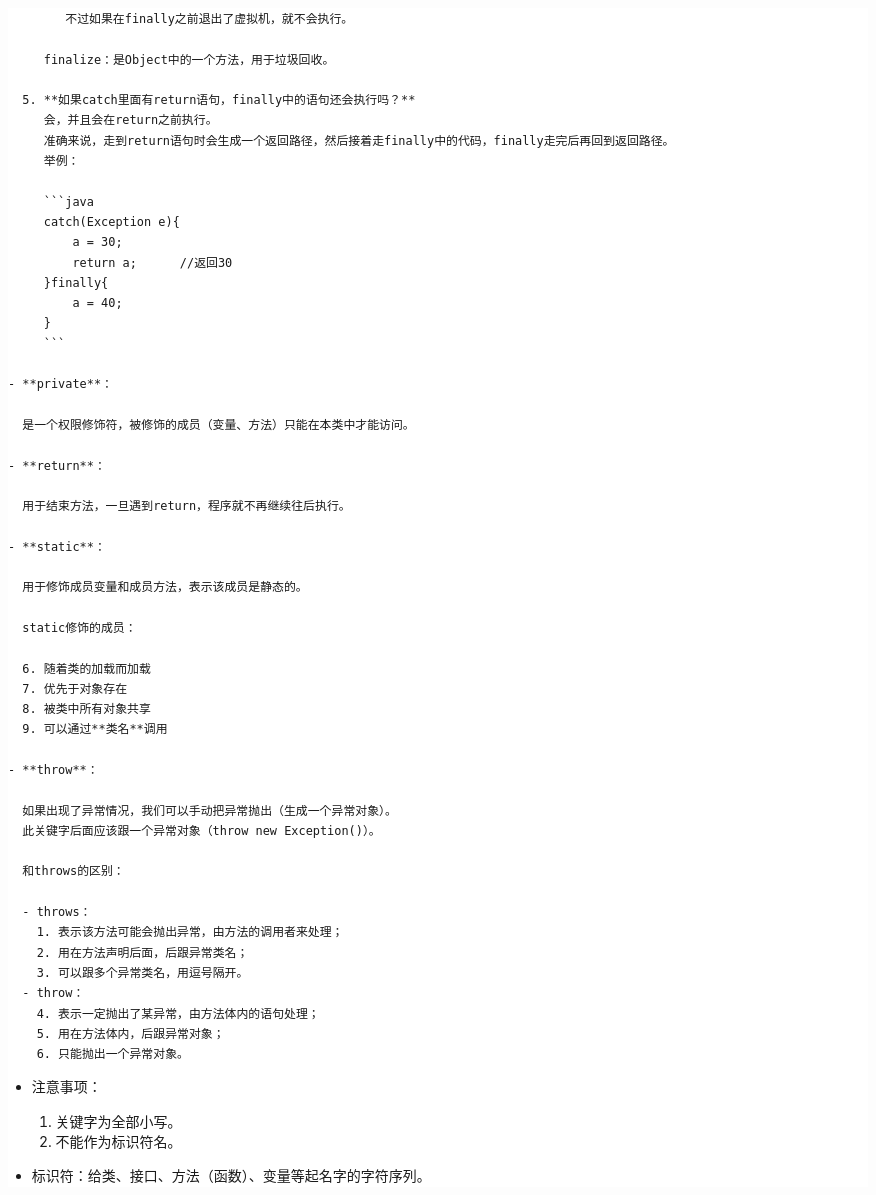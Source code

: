          	不过如果在finally之前退出了虚拟机，就不会执行。

         finalize：是Object中的一个方法，用于垃圾回收。

      5. **如果catch里面有return语句，finally中的语句还会执行吗？**
         会，并且会在return之前执行。
         准确来说，走到return语句时会生成一个返回路径，然后接着走finally中的代码，finally走完后再回到返回路径。
         举例：

         ```java
         catch(Exception e){
             a = 30;
             return a;		//返回30
         }finally{
             a = 40;
         }
         ```

    - **private**：

      是一个权限修饰符，被修饰的成员（变量、方法）只能在本类中才能访问。

    - **return**：

      用于结束方法，一旦遇到return，程序就不再继续往后执行。

    - **static**：

      用于修饰成员变量和成员方法，表示该成员是静态的。

      static修饰的成员：

      6. 随着类的加载而加载
      7. 优先于对象存在
      8. 被类中所有对象共享
      9. 可以通过**类名**调用

    - **throw**：

      如果出现了异常情况，我们可以手动把异常抛出（生成一个异常对象）。
      此关键字后面应该跟一个异常对象（throw new Exception()）。

      和throws的区别：

      - throws：
        1. 表示该方法可能会抛出异常，由方法的调用者来处理；
        2. 用在方法声明后面，后跟异常类名；
        3. 可以跟多个异常类名，用逗号隔开。
      - throw：
        4. 表示一定抛出了某异常，由方法体内的语句处理；
        5. 用在方法体内，后跟异常对象；
        6. 只能抛出一个异常对象。

  - 注意事项：

    1. 关键字为全部小写。
    2. 不能作为标识符名。

- 标识符：给类、接口、方法（函数）、变量等起名字的字符序列。
